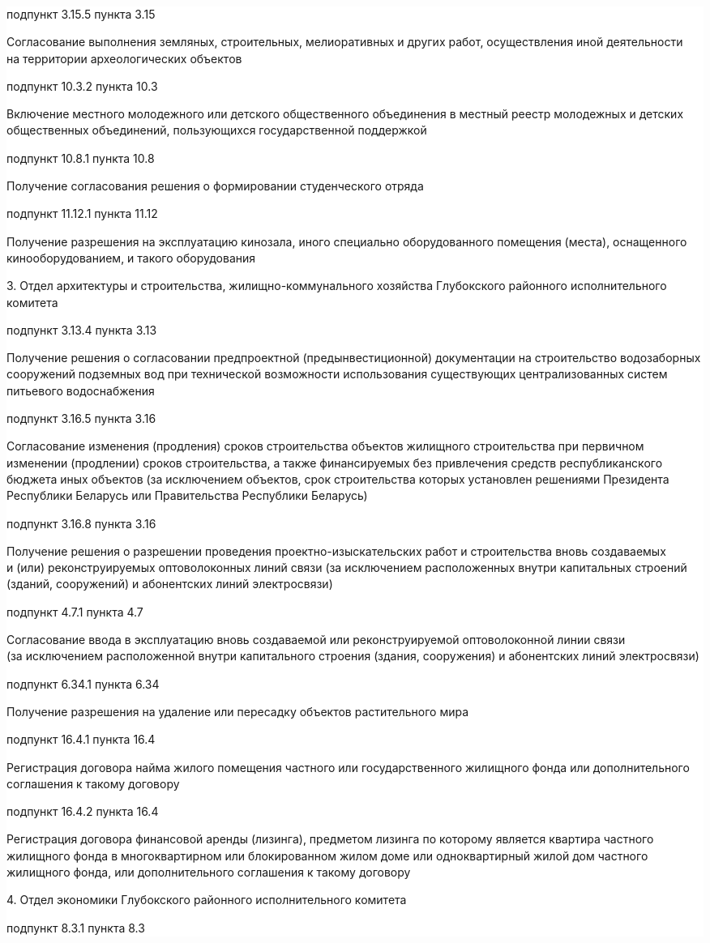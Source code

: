 <td><p>подпункт 3.15.5 пункта 3.15</p></td>
<td><p>Согласование выполнения земляных, строительных, мелиоративных и других работ, осуществления иной деятельности на территории археологических объектов</p></td>
</tr>
<tr>
<td><p>подпункт 10.3.2 пункта 10.3</p></td>
<td><p>Включение местного молодежного или детского общественного объединения в местный реестр молодежных и детских общественных объединений, пользующихся государственной поддержкой</p></td>
</tr>
<tr>
<td><p>подпункт 10.8.1 пункта 10.8</p></td>
<td><p>Получение согласования решения о формировании студенческого отряда</p></td>
</tr>
<tr>
<td><p>подпункт 11.12.1 пункта 11.12</p></td>
<td><p>Получение разрешения на эксплуатацию кинозала, иного специально оборудованного помещения (места), оснащенного кинооборудованием, и такого оборудования</p></td>
</tr>
<tr><td><p>3. Отдел архитектуры и строительства, жилищно-коммунального хозяйства Глубокского районного исполнительного комитета</p></td></tr>
<tr>
<td><p>подпункт 3.13.4 пункта 3.13</p></td>
<td><p>Получение решения о согласовании предпроектной (предынвестиционной) документации на строительство водозаборных сооружений подземных вод при технической возможности использования существующих централизованных систем питьевого водоснабжения</p></td>
</tr>
<tr>
<td><p>подпункт 3.16.5 пункта 3.16</p></td>
<td><p>Согласование изменения (продления) сроков строительства объектов жилищного строительства при первичном изменении (продлении) сроков строительства, а также финансируемых без привлечения средств республиканского бюджета иных объектов (за исключением объектов, срок строительства которых установлен решениями Президента Республики Беларусь или Правительства Республики Беларусь)</p></td>
</tr>
<tr>
<td><p>подпункт 3.16.8 пункта 3.16</p></td>
<td><p>Получение решения о разрешении проведения проектно-изыскательских работ и строительства вновь создаваемых и (или) реконструируемых оптоволоконных линий связи (за исключением расположенных внутри капитальных строений (зданий, сооружений) и абонентских линий электросвязи)</p></td>
</tr>
<tr>
<td><p>подпункт 4.7.1 пункта 4.7</p></td>
<td><p>Согласование ввода в эксплуатацию вновь создаваемой или реконструируемой оптоволоконной линии связи (за исключением расположенной внутри капитального строения (здания, сооружения) и абонентских линий электросвязи)</p></td>
</tr>
<tr>
<td><p>подпункт 6.34.1 пункта 6.34</p></td>
<td><p>Получение разрешения на удаление или пересадку объектов растительного мира</p></td>
</tr>
<tr>
<td><p>подпункт 16.4.1 пункта 16.4</p></td>
<td><p>Регистрация договора найма жилого помещения частного или государственного жилищного фонда или дополнительного соглашения к такому договору</p></td>
</tr>
<tr>
<td><p>подпункт 16.4.2 пункта 16.4</p></td>
<td><p>Регистрация договора финансовой аренды (лизинга), предметом лизинга по которому является квартира частного жилищного фонда в многоквартирном или блокированном жилом доме или одноквартирный жилой дом частного жилищного фонда, или дополнительного соглашения к такому договору</p></td>
</tr>
<tr><td><p>4. Отдел экономики Глубокского районного исполнительного комитета</p></td></tr>
<tr>
<td><p>подпункт 8.3.1 пункта 8.3</p></td>